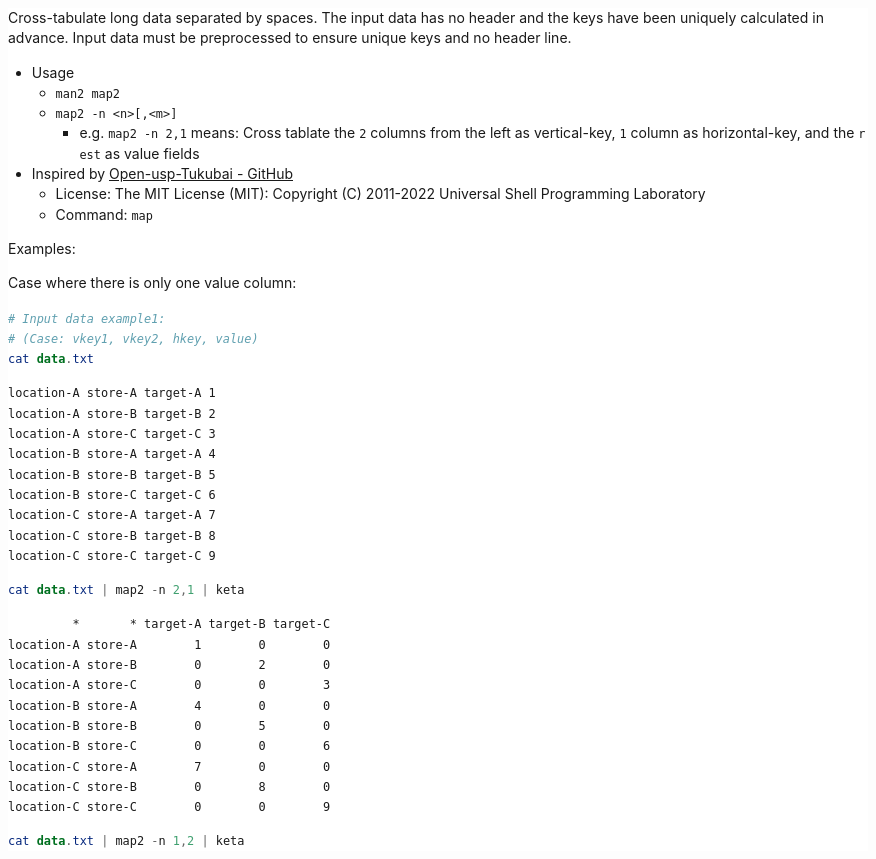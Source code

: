 Cross-tabulate long data separated by spaces. The input data has no header and the keys have been uniquely calculated in advance. Input data must be preprocessed to ensure unique keys and no header line.

- Usage
    - `man2 map2`
    - `map2 -n <n>[,<m>]`
        - e.g. `map2 -n 2,1` means: Cross tablate the `2` columns from the left as vertical-key, `1` column as horizontal-key, and the `rest` as value fields
- Inspired by [Open-usp-Tukubai - GitHub](https://github.com/usp-engineers-community/Open-usp-Tukubai)
    - License: The MIT License (MIT): Copyright (C) 2011-2022 Universal Shell Programming Laboratory
    - Command: `map`

Examples:

Case where there is only one value column:

```powershell
# Input data example1:
# (Case: vkey1, vkey2, hkey, value)
cat data.txt
```

```
location-A store-A target-A 1
location-A store-B target-B 2
location-A store-C target-C 3
location-B store-A target-A 4
location-B store-B target-B 5
location-B store-C target-C 6
location-C store-A target-A 7
location-C store-B target-B 8
location-C store-C target-C 9
```

```powershell
cat data.txt | map2 -n 2,1 | keta
```

```
         *       * target-A target-B target-C
location-A store-A        1        0        0
location-A store-B        0        2        0
location-A store-C        0        0        3
location-B store-A        4        0        0
location-B store-B        0        5        0
location-B store-C        0        0        6
location-C store-A        7        0        0
location-C store-B        0        8        0
location-C store-C        0        0        9
```

```powershell
cat data.txt | map2 -n 1,2 | keta
```


[man2]: src/man2_function.ps1
[Select-Object]: https://learn.microsoft.com/en-us/powershell/module/microsoft.powershell.utility/select-object
[Format-Wide]: https://learn.microsoft.com/en-us/powershell/module/microsoft.powershell.utility/format-wide
[Edit-Function]: src/Edit-Function_function.ps1
[sed]: src/sed_function.ps1
[sed-i]: src/sed-i_function.ps1
[grep]: src/grep_function.ps1
[about_splatting]: https://learn.microsoft.com/en-us/powershell/module/microsoft.powershell.core/about/about_splatting
[about_splatting_jp]: https://learn.microsoft.com/ja-jp/powershell/module/microsoft.powershell.core/about/about_splatting
[head]: src/head_function.ps1
[tail]: src/tail_function.ps1
[tail-f]: src/tail-f_function.ps1
[chead]: src/chead_function.ps1
[ctail]: src/ctail_function.ps1
[uniq]: src/uniq_function.ps1
[cat2]: src/cat2_function.ps1
[tac]: src/tac_function.ps1
[rev]: src/rev_function.ps1
[rev2]: src/rev2_function.ps1
[tateyoko]: src/tateyoko_function.ps1
[fillretu]: src/fillretu_function.ps1
[juni]: src/juni_function.ps1
[self]: src/self_function.ps1
[delf]: src/delf_function.ps1
[sm2]: src/sm2_function.ps1
[map2]: src/map2_function.ps1
[lcalc]: src/lcalc_function.ps1
[lcalc2]: src/lcalc2_function.ps1
[pawk]: src/pawk_function.ps1
[retu]: src/retu_function.ps1
[count]: src/count_function.ps1
[getfirst]: src/getfirst_function.ps1
[getlast]: src/getlast_function.ps1
[yarr]: src/yarr_function.ps1
[tarr]: src/tarr_function.ps1
[flat]: src/flat_function.ps1
[wrap]: src/wrap_function.ps1
[Add-LineBreak]: src/Add-LineBreak_function.ps1
[Add-LineBreakEndOfFile]: src/Add-LineBreakEndOfFile_function.ps1
[Trim-EmptyLine]: src/Trim-EmptyLine_function.ps1
[addb]: src/addb_function.ps1
[addl]: src/addl_function.ps1
[addr]: src/addr_function.ps1
[addt]: src/addt_function.ps1
[conv]: src/conv_function.ps1
[keta]: src/keta_function.ps1
[gyo]: src/gyo_function.ps1
[han]: src/han_function.ps1
[zen]: src/zen_function.ps1
[vbStrConv]: src/vbStrConv_function.ps1
[thisyear]: src/Get-DateAlternative_function.ps1
[lastyear]: src/Get-DateAlternative_function.ps1
[nextyear]: src/Get-DateAlternative_function.ps1
[Get-DateAlternative]: src/Get-DateAlternative_function.ps1
[fval]: src/fval_function.ps1
[GetValueFrom-Key]: src/GetValueFrom-Key_function.ps1
[PullOut-String]: src/PullOut-String_function.ps1
[percentile]: src/percentile_function.ps1